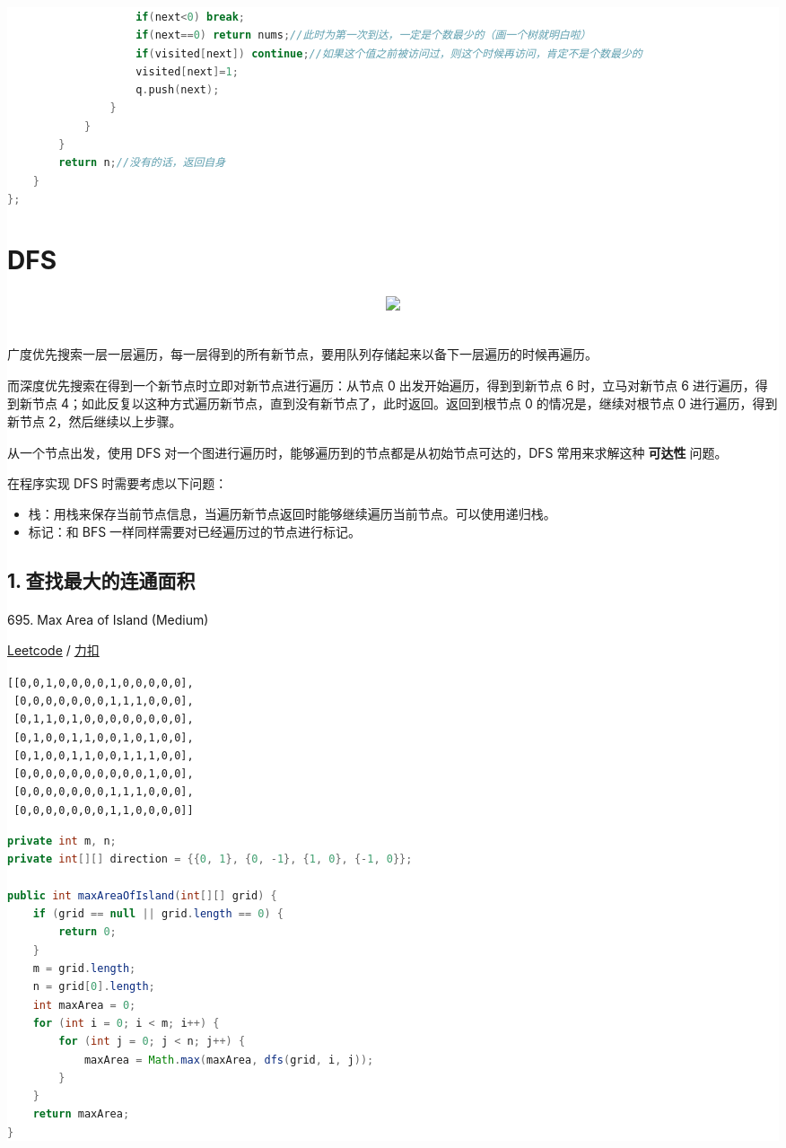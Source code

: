 ```c
                    if(next<0) break;
                    if(next==0) return nums;//此时为第一次到达，一定是个数最少的（画一个树就明白啦）
                    if(visited[next]) continue;//如果这个值之前被访问过，则这个时候再访问，肯定不是个数最少的
                    visited[next]=1;
                    q.push(next);
                } 
            }
        }
        return n;//没有的话，返回自身
    }
};
```
# DFS

<div align="center"> <img src="https://cs-notes-1256109796.cos.ap-guangzhou.myqcloud.com/74dc31eb-6baa-47ea-ab1c-d27a0ca35093.png"/> </div><br>

广度优先搜索一层一层遍历，每一层得到的所有新节点，要用队列存储起来以备下一层遍历的时候再遍历。

而深度优先搜索在得到一个新节点时立即对新节点进行遍历：从节点 0 出发开始遍历，得到到新节点 6 时，立马对新节点 6 进行遍历，得到新节点 4；如此反复以这种方式遍历新节点，直到没有新节点了，此时返回。返回到根节点 0 的情况是，继续对根节点 0 进行遍历，得到新节点 2，然后继续以上步骤。

从一个节点出发，使用 DFS 对一个图进行遍历时，能够遍历到的节点都是从初始节点可达的，DFS 常用来求解这种   **可达性**   问题。

在程序实现 DFS 时需要考虑以下问题：

- 栈：用栈来保存当前节点信息，当遍历新节点返回时能够继续遍历当前节点。可以使用递归栈。
- 标记：和 BFS 一样同样需要对已经遍历过的节点进行标记。

## 1. 查找最大的连通面积

695\. Max Area of Island (Medium)

[Leetcode](https://leetcode.com/problems/max-area-of-island/description/) / [力扣](https://leetcode-cn.com/problems/max-area-of-island/description/)

```html
[[0,0,1,0,0,0,0,1,0,0,0,0,0],
 [0,0,0,0,0,0,0,1,1,1,0,0,0],
 [0,1,1,0,1,0,0,0,0,0,0,0,0],
 [0,1,0,0,1,1,0,0,1,0,1,0,0],
 [0,1,0,0,1,1,0,0,1,1,1,0,0],
 [0,0,0,0,0,0,0,0,0,0,1,0,0],
 [0,0,0,0,0,0,0,1,1,1,0,0,0],
 [0,0,0,0,0,0,0,1,1,0,0,0,0]]
```

```java
private int m, n;
private int[][] direction = {{0, 1}, {0, -1}, {1, 0}, {-1, 0}};

public int maxAreaOfIsland(int[][] grid) {
    if (grid == null || grid.length == 0) {
        return 0;
    }
    m = grid.length;
    n = grid[0].length;
    int maxArea = 0;
    for (int i = 0; i < m; i++) {
        for (int j = 0; j < n; j++) {
            maxArea = Math.max(maxArea, dfs(grid, i, j));
        }
    }
    return maxArea;
}

```